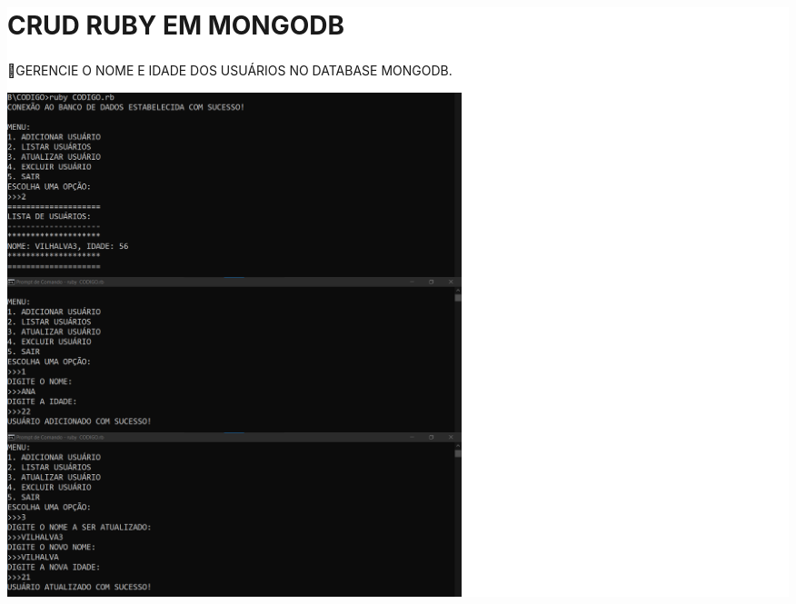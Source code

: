 # CRUD RUBY EM MONGODB
🎈GERENCIE O NOME E IDADE DOS USUÁRIOS NO DATABASE MONGODB.

<img src="./IMAGENS/FOTO_1.png" align="center" width="500"> <br>
<img src="./IMAGENS/FOTO_2.png" align="center" width="500"> <br>
<img src="./IMAGENS/FOTO_3.png" align="center" width="500"> <br>